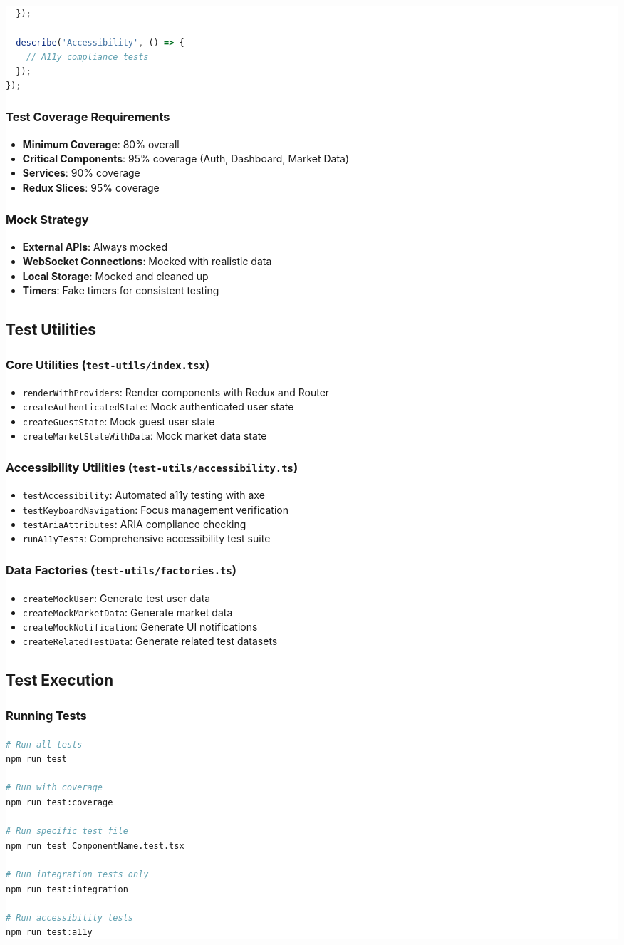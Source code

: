 ```typescript
  });

  describe('Accessibility', () => {
    // A11y compliance tests
  });
});
```

### Test Coverage Requirements
- **Minimum Coverage**: 80% overall
- **Critical Components**: 95% coverage (Auth, Dashboard, Market Data)
- **Services**: 90% coverage
- **Redux Slices**: 95% coverage

### Mock Strategy
- **External APIs**: Always mocked
- **WebSocket Connections**: Mocked with realistic data
- **Local Storage**: Mocked and cleaned up
- **Timers**: Fake timers for consistent testing

## Test Utilities

### Core Utilities (`test-utils/index.tsx`)
- `renderWithProviders`: Render components with Redux and Router
- `createAuthenticatedState`: Mock authenticated user state
- `createGuestState`: Mock guest user state
- `createMarketStateWithData`: Mock market data state

### Accessibility Utilities (`test-utils/accessibility.ts`)
- `testAccessibility`: Automated a11y testing with axe
- `testKeyboardNavigation`: Focus management verification
- `testAriaAttributes`: ARIA compliance checking
- `runA11yTests`: Comprehensive accessibility test suite

### Data Factories (`test-utils/factories.ts`)
- `createMockUser`: Generate test user data
- `createMockMarketData`: Generate market data
- `createMockNotification`: Generate UI notifications
- `createRelatedTestData`: Generate related test datasets

## Test Execution

### Running Tests
```bash
# Run all tests
npm run test

# Run with coverage
npm run test:coverage

# Run specific test file
npm run test ComponentName.test.tsx

# Run integration tests only
npm run test:integration

# Run accessibility tests
npm run test:a11y
```

